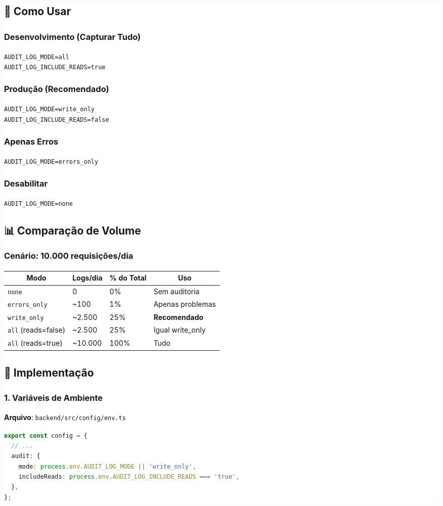 ## 🚀 Como Usar

### Desenvolvimento (Capturar Tudo)

```env
AUDIT_LOG_MODE=all
AUDIT_LOG_INCLUDE_READS=true
```

### Produção (Recomendado)

```env
AUDIT_LOG_MODE=write_only
AUDIT_LOG_INCLUDE_READS=false
```

### Apenas Erros

```env
AUDIT_LOG_MODE=errors_only
```

### Desabilitar

```env
AUDIT_LOG_MODE=none
```

## 📊 Comparação de Volume

### Cenário: 10.000 requisições/dia

| Modo | Logs/dia | % do Total | Uso |
|------|----------|------------|-----|
| `none` | 0 | 0% | Sem auditoria |
| `errors_only` | ~100 | 1% | Apenas problemas |
| `write_only` | ~2.500 | 25% | **Recomendado** |
| `all` (reads=false) | ~2.500 | 25% | Igual write_only |
| `all` (reads=true) | ~10.000 | 100% | Tudo |

## 🔧 Implementação

### 1. Variáveis de Ambiente

**Arquivo**: `backend/src/config/env.ts`

```typescript
export const config = {
  // ...
  audit: {
    mode: process.env.AUDIT_LOG_MODE || 'write_only',
    includeReads: process.env.AUDIT_LOG_INCLUDE_READS === 'true',
  },
};
```
